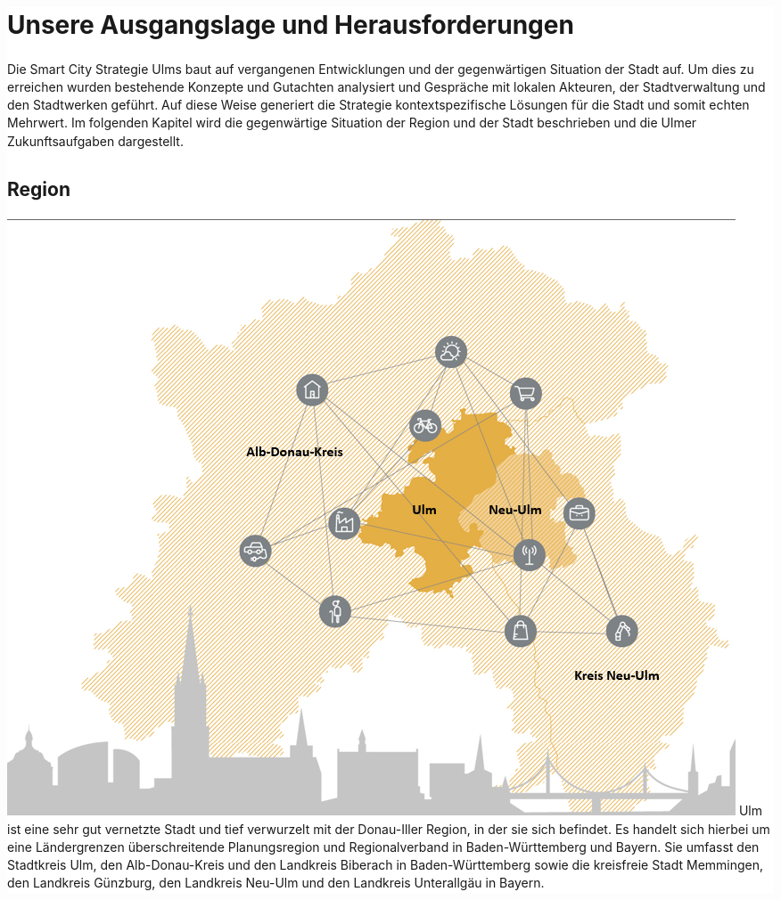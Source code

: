 # Unsere Ausgangslage und Herausforderungen 
Die Smart City Strategie Ulms baut auf vergangenen Entwicklungen und der gegenwärtigen Situation der Stadt auf. Um dies zu erreichen wurden bestehende Konzepte und Gutachten analysiert und Gespräche mit lokalen Akteuren, der Stadtverwaltung und den Stadtwerken geführt. Auf diese Weise generiert die Strategie kontextspezifische Lösungen für die Stadt und somit echten Mehrwert. Im folgenden Kapitel wird die gegenwärtige Situation der Region und der Stadt beschrieben und die Ulmer Zukunftsaufgaben dargestellt. 

## Region
![Abbildung_Region_Ulm](Abbildung_Region_Ulm.png) 
Ulm ist eine sehr gut vernetzte Stadt und tief verwurzelt mit der Donau-Iller Region, in der sie sich befindet. Es handelt sich hierbei um eine Ländergrenzen überschreitende Planungsregion und Regionalverband in Baden-Württemberg und Bayern. Sie umfasst den Stadtkreis Ulm, den Alb-Donau-Kreis und den Landkreis Biberach in Baden-Württemberg sowie die kreisfreie Stadt Memmingen, den Landkreis Günzburg, den Landkreis Neu-Ulm und den Landkreis Unterallgäu in Bayern.  

